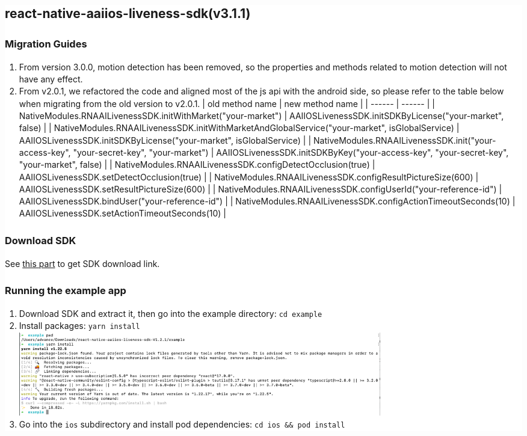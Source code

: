 ## react-native-aaiios-liveness-sdk(v3.1.1)

### Migration Guides
1. From version 3.0.0, motion detection has been removed, so the properties and methods related to motion detection will not have any effect.
2. From v2.0.1, we refactored the code and aligned most of the js api with the android side, so please refer to the table below when migrating from the old version to v2.0.1.
    | old method name | new method name |
    | ------ | ------ |
    | NativeModules.RNAAILivenessSDK.initWithMarket("your-market") | AAIIOSLivenessSDK.initSDKByLicense("your-market", false) |
    | NativeModules.RNAAILivenessSDK.initWithMarketAndGlobalService("your-market", isGlobalService) | AAIIOSLivenessSDK.initSDKByLicense("your-market", isGlobalService) |
    | NativeModules.RNAAILivenessSDK.init("your-access-key", "your-secret-key", "your-market") | AAIIOSLivenessSDK.initSDKByKey("your-access-key", "your-secret-key", "your-market", false) |
    | NativeModules.RNAAILivenessSDK.configDetectOcclusion(true) | AAIIOSLivenessSDK.setDetectOcclusion(true) |
    | NativeModules.RNAAILivenessSDK.configResultPictureSize(600) | AAIIOSLivenessSDK.setResultPictureSize(600) |
    | NativeModules.RNAAILivenessSDK.configUserId("your-reference-id") | AAIIOSLivenessSDK.bindUser("your-reference-id") |
    | NativeModules.RNAAILivenessSDK.configActionTimeoutSeconds(10) | AAIIOSLivenessSDK.setActionTimeoutSeconds(10) |
### Download SDK
  See [this part](#change-logs-and-release-history) to get SDK download link.

### Running the example app

1. Download SDK and extract it, then go into the example directory:
    `cd example`
2. Install packages:
    `yarn install`
    <div><img src="./imgs/img-yarn-install.png" width="600px"  /></div>
3. Go into the `ios` subdirectory and install pod dependencies:
    `cd ios && pod install`